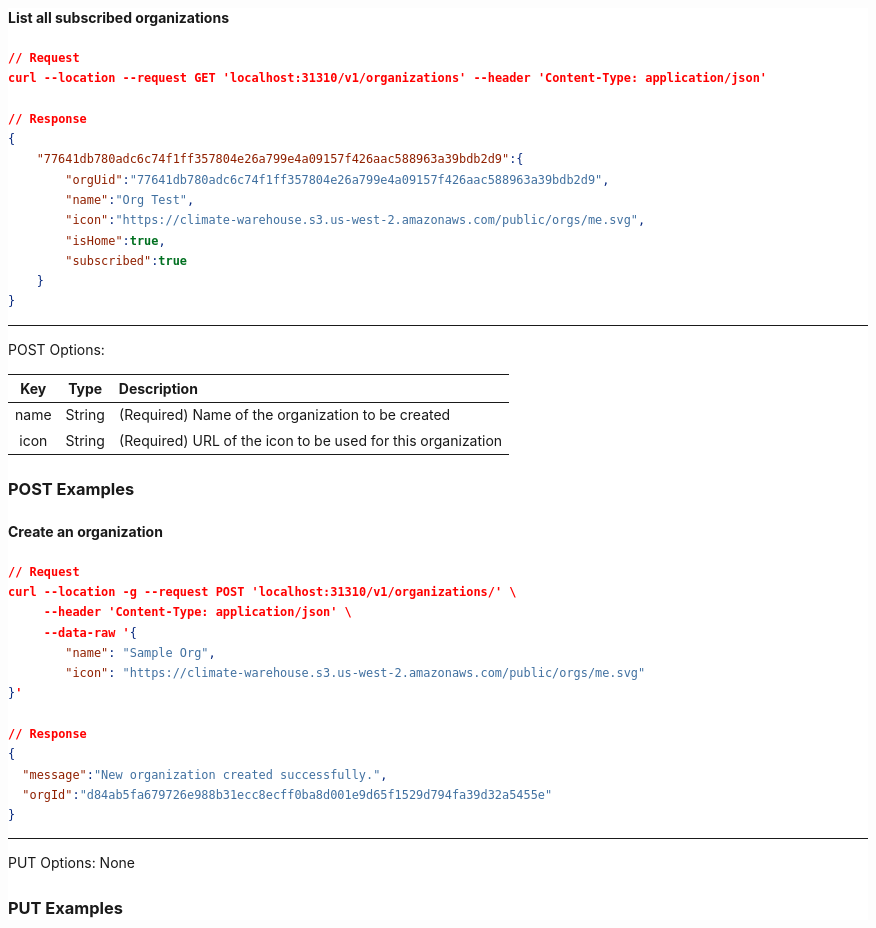 #### List all subscribed organizations

```json
// Request
curl --location --request GET 'localhost:31310/v1/organizations' --header 'Content-Type: application/json'

// Response
{
    "77641db780adc6c74f1ff357804e26a799e4a09157f426aac588963a39bdb2d9":{
        "orgUid":"77641db780adc6c74f1ff357804e26a799e4a09157f426aac588963a39bdb2d9",
        "name":"Org Test",
        "icon":"https://climate-warehouse.s3.us-west-2.amazonaws.com/public/orgs/me.svg",
        "isHome":true,
        "subscribed":true
    }
}
```

---

POST Options:

| Key  |  Type  | Description                                                 |
| :--: | :----: | :---------------------------------------------------------- |
| name | String | (Required) Name of the organization to be created           |
| icon | String | (Required) URL of the icon to be used for this organization |

### POST Examples

#### Create an organization

```json
// Request
curl --location -g --request POST 'localhost:31310/v1/organizations/' \
     --header 'Content-Type: application/json' \
     --data-raw '{
        "name": "Sample Org",
        "icon": "https://climate-warehouse.s3.us-west-2.amazonaws.com/public/orgs/me.svg"
}'

// Response
{
  "message":"New organization created successfully.",
  "orgId":"d84ab5fa679726e988b31ecc8ecff0ba8d001e9d65f1529d794fa39d32a5455e"
}
```

---

PUT Options: None

### PUT Examples
